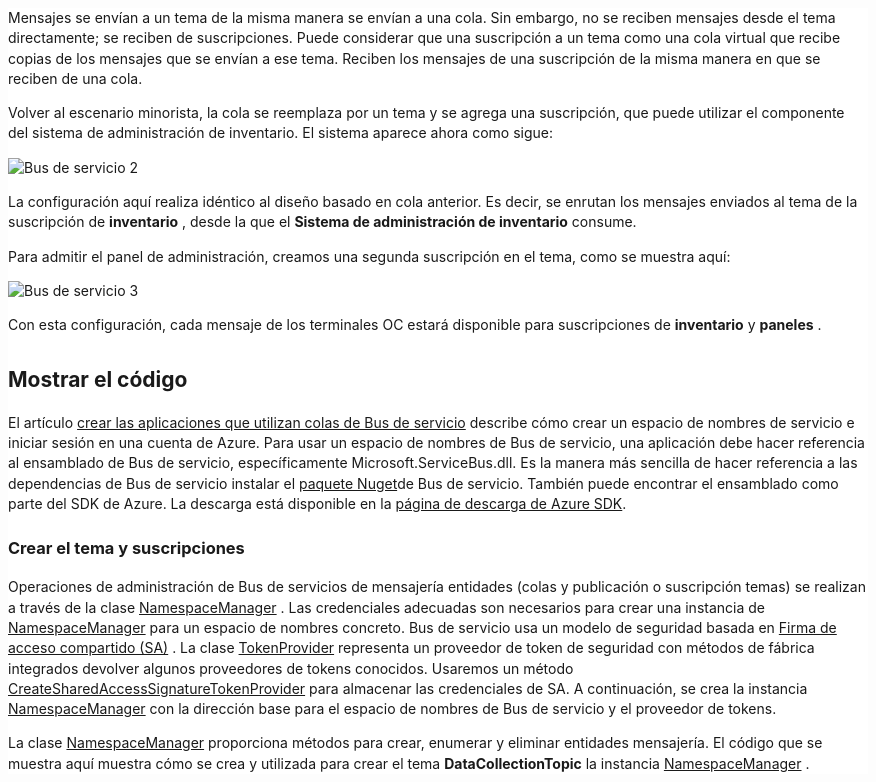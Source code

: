 Mensajes se envían a un tema de la misma manera se envían a una cola. Sin embargo, no se reciben mensajes desde el tema directamente; se reciben de suscripciones. Puede considerar que una suscripción a un tema como una cola virtual que recibe copias de los mensajes que se envían a ese tema. Reciben los mensajes de una suscripción de la misma manera en que se reciben de una cola.

Volver al escenario minorista, la cola se reemplaza por un tema y se agrega una suscripción, que puede utilizar el componente del sistema de administración de inventario. El sistema aparece ahora como sigue:

![Bus de servicio 2](./media/service-bus-create-topics-subscriptions/IC657165.gif)

La configuración aquí realiza idéntico al diseño basado en cola anterior. Es decir, se enrutan los mensajes enviados al tema de la suscripción de **inventario** , desde la que el **Sistema de administración de inventario** consume.

Para admitir el panel de administración, creamos una segunda suscripción en el tema, como se muestra aquí:

![Bus de servicio 3](./media/service-bus-create-topics-subscriptions/IC657166.gif)

Con esta configuración, cada mensaje de los terminales OC estará disponible para suscripciones de **inventario** y **paneles** .

## <a name="show-me-the-code"></a>Mostrar el código

El artículo [crear las aplicaciones que utilizan colas de Bus de servicio](service-bus-create-queues.md) describe cómo crear un espacio de nombres de servicio e iniciar sesión en una cuenta de Azure. Para usar un espacio de nombres de Bus de servicio, una aplicación debe hacer referencia al ensamblado de Bus de servicio, específicamente Microsoft.ServiceBus.dll. Es la manera más sencilla de hacer referencia a las dependencias de Bus de servicio instalar el [paquete Nuget](https://www.nuget.org/packages/WindowsAzure.ServiceBus/)de Bus de servicio. También puede encontrar el ensamblado como parte del SDK de Azure. La descarga está disponible en la [página de descarga de Azure SDK](https://azure.microsoft.com/downloads/).

### <a name="create-the-topic-and-subscriptions"></a>Crear el tema y suscripciones

Operaciones de administración de Bus de servicios de mensajería entidades (colas y publicación o suscripción temas) se realizan a través de la clase [NamespaceManager](https://msdn.microsoft.com/library/azure/microsoft.servicebus.namespacemanager.aspx) . Las credenciales adecuadas son necesarios para crear una instancia de [NamespaceManager](https://msdn.microsoft.com/library/azure/microsoft.servicebus.namespacemanager.aspx) para un espacio de nombres concreto. Bus de servicio usa un modelo de seguridad basada en [Firma de acceso compartido (SA)](service-bus-sas-overview.md) . La clase [TokenProvider](https://msdn.microsoft.com/library/azure/microsoft.servicebus.tokenprovider.aspx) representa un proveedor de token de seguridad con métodos de fábrica integrados devolver algunos proveedores de tokens conocidos. Usaremos un método [CreateSharedAccessSignatureTokenProvider](https://msdn.microsoft.com/library/azure/microsoft.servicebus.tokenprovider.createsharedaccesssignaturetokenprovider.aspx) para almacenar las credenciales de SA. A continuación, se crea la instancia [NamespaceManager](https://msdn.microsoft.com/library/azure/microsoft.servicebus.namespacemanager.aspx) con la dirección base para el espacio de nombres de Bus de servicio y el proveedor de tokens.

La clase [NamespaceManager](https://msdn.microsoft.com/library/azure/microsoft.servicebus.namespacemanager.aspx) proporciona métodos para crear, enumerar y eliminar entidades mensajería. El código que se muestra aquí muestra cómo se crea y utilizada para crear el tema **DataCollectionTopic** la instancia [NamespaceManager](https://msdn.microsoft.com/library/azure/microsoft.servicebus.namespacemanager.aspx) .
